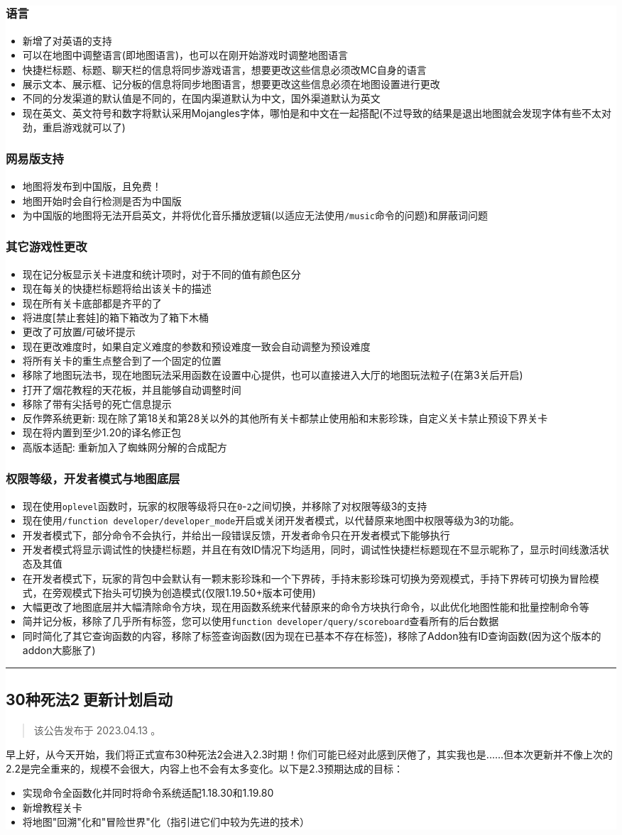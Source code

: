 ### 语言
- 新增了对英语的支持
- 可以在地图中调整语言(即地图语言)，也可以在刚开始游戏时调整地图语言
- 快捷栏标题、标题、聊天栏的信息将同步游戏语言，想要更改这些信息必须改MC自身的语言
- 展示文本、展示框、记分板的信息将同步地图语言，想要更改这些信息必须在地图设置进行更改
- 不同的分发渠道的默认值是不同的，在国内渠道默认为中文，国外渠道默认为英文
- 现在英文、英文符号和数字将默认采用Mojangles字体，哪怕是和中文在一起搭配(不过导致的结果是退出地图就会发现字体有些不太对劲，重启游戏就可以了)

### 网易版支持
- 地图将发布到中国版，且免费！
- 地图开始时会自行检测是否为中国版
- 为中国版的地图将无法开启英文，并将优化音乐播放逻辑(以适应无法使用`/music`命令的问题)和屏蔽词问题

### 其它游戏性更改
- 现在记分板显示关卡进度和统计项时，对于不同的值有颜色区分
- 现在每关的快捷栏标题将给出该关卡的描述
- 现在所有关卡底部都是齐平的了
- 将进度[禁止套娃]的箱下箱改为了箱下木桶
- 更改了可放置/可破坏提示
- 现在更改难度时，如果自定义难度的参数和预设难度一致会自动调整为预设难度
- 将所有关卡的重生点整合到了一个固定的位置
- 移除了地图玩法书，现在地图玩法采用函数在设置中心提供，也可以直接进入大厅的地图玩法粒子(在第3关后开启)
- 打开了烟花教程的天花板，并且能够自动调整时间
- 移除了带有尖括号的死亡信息提示
- 反作弊系统更新: 现在除了第18关和第28关以外的其他所有关卡都禁止使用船和末影珍珠，自定义关卡禁止预设下界关卡
- 现在将内置到至少1.20的译名修正包
- 高版本适配: 重新加入了蜘蛛网分解的合成配方

### 权限等级，开发者模式与地图底层
- 现在使用`oplevel`函数时，玩家的权限等级将只在`0`-`2`之间切换，并移除了对权限等级3的支持
- 现在使用`/function developer/developer_mode`开启或关闭开发者模式，以代替原来地图中权限等级为3的功能。
- 开发者模式下，部分命令不会执行，并给出一段错误反馈，开发者命令只在开发者模式下能够执行
- 开发者模式将显示调试性的快捷栏标题，并且在有效ID情况下均适用，同时，调试性快捷栏标题现在不显示昵称了，显示时间线激活状态及其值
- 在开发者模式下，玩家的背包中会默认有一颗末影珍珠和一个下界砖，手持末影珍珠可切换为旁观模式，手持下界砖可切换为冒险模式，在旁观模式下抬头可切换为创造模式(仅限1.19.50+版本可使用)
- 大幅更改了地图底层并大幅清除命令方块，现在用函数系统来代替原来的命令方块执行命令，以此优化地图性能和批量控制命令等
- 简并记分板，移除了几乎所有标签，您可以使用`function developer/query/scoreboard`查看所有的后台数据
- 同时简化了其它查询函数的内容，移除了标签查询函数(因为现在已基本不存在标签)，移除了Addon独有ID查询函数(因为这个版本的addon大膨胀了)

---

## 30种死法2 更新计划启动

> 该公告发布于 2023.04.13 。

早上好，从今天开始，我们将正式宣布30种死法2会进入2.3时期！你们可能已经对此感到厌倦了，其实我也是......但本次更新并不像上次的2.2是完全重来的，规模不会很大，内容上也不会有太多变化。以下是2.3预期达成的目标：

- 实现命令全函数化并同时将命令系统适配1.18.30和1.19.80
- 新增教程关卡
- 将地图"回溯"化和"冒险世界"化（指引进它们中较为先进的技术）
